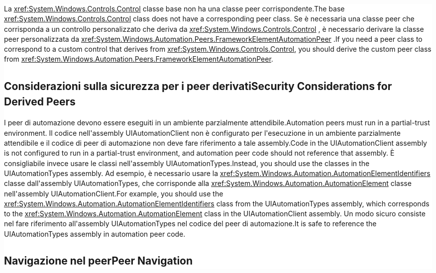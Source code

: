  <span data-ttu-id="a25c3-120">La <xref:System.Windows.Controls.Control> classe base non ha una classe peer corrispondente.</span><span class="sxs-lookup"><span data-stu-id="a25c3-120">The base <xref:System.Windows.Controls.Control> class does not have a corresponding peer class.</span></span> <span data-ttu-id="a25c3-121">Se è necessaria una classe peer che corrisponda a un controllo personalizzato che deriva da <xref:System.Windows.Controls.Control> , è necessario derivare la classe peer personalizzata da <xref:System.Windows.Automation.Peers.FrameworkElementAutomationPeer> .</span><span class="sxs-lookup"><span data-stu-id="a25c3-121">If you need a peer class to correspond to a custom control that derives from <xref:System.Windows.Controls.Control>, you should derive the custom peer class from <xref:System.Windows.Automation.Peers.FrameworkElementAutomationPeer>.</span></span>  
  
<a name="SecurityConsiderations"></a>
## <a name="security-considerations-for-derived-peers"></a><span data-ttu-id="a25c3-122">Considerazioni sulla sicurezza per i peer derivati</span><span class="sxs-lookup"><span data-stu-id="a25c3-122">Security Considerations for Derived Peers</span></span>  
 <span data-ttu-id="a25c3-123">I peer di automazione devono essere eseguiti in un ambiente parzialmente attendibile.</span><span class="sxs-lookup"><span data-stu-id="a25c3-123">Automation peers must run in a partial-trust environment.</span></span> <span data-ttu-id="a25c3-124">Il codice nell'assembly UIAutomationClient non è configurato per l'esecuzione in un ambiente parzialmente attendibile e il codice di peer di automazione non deve fare riferimento a tale assembly.</span><span class="sxs-lookup"><span data-stu-id="a25c3-124">Code in the UIAutomationClient assembly is not configured to run in a partial-trust environment, and automation peer code should not reference that assembly.</span></span> <span data-ttu-id="a25c3-125">È consigliabile invece usare le classi nell'assembly UIAutomationTypes.</span><span class="sxs-lookup"><span data-stu-id="a25c3-125">Instead, you should use the classes in the UIAutomationTypes assembly.</span></span> <span data-ttu-id="a25c3-126">Ad esempio, è necessario usare la <xref:System.Windows.Automation.AutomationElementIdentifiers> classe dall'assembly UIAutomationTypes, che corrisponde alla <xref:System.Windows.Automation.AutomationElement> classe nell'assembly UIAutomationClient.</span><span class="sxs-lookup"><span data-stu-id="a25c3-126">For example, you should use the <xref:System.Windows.Automation.AutomationElementIdentifiers> class from the UIAutomationTypes assembly, which corresponds to the <xref:System.Windows.Automation.AutomationElement> class in the UIAutomationClient assembly.</span></span> <span data-ttu-id="a25c3-127">Un modo sicuro consiste nel fare riferimento all'assembly UIAutomationTypes nel codice del peer di automazione.</span><span class="sxs-lookup"><span data-stu-id="a25c3-127">It is safe to reference the UIAutomationTypes assembly in automation peer code.</span></span>  
  
<a name="PeerNavigation"></a>
## <a name="peer-navigation"></a><span data-ttu-id="a25c3-128">Navigazione nel peer</span><span class="sxs-lookup"><span data-stu-id="a25c3-128">Peer Navigation</span></span>  